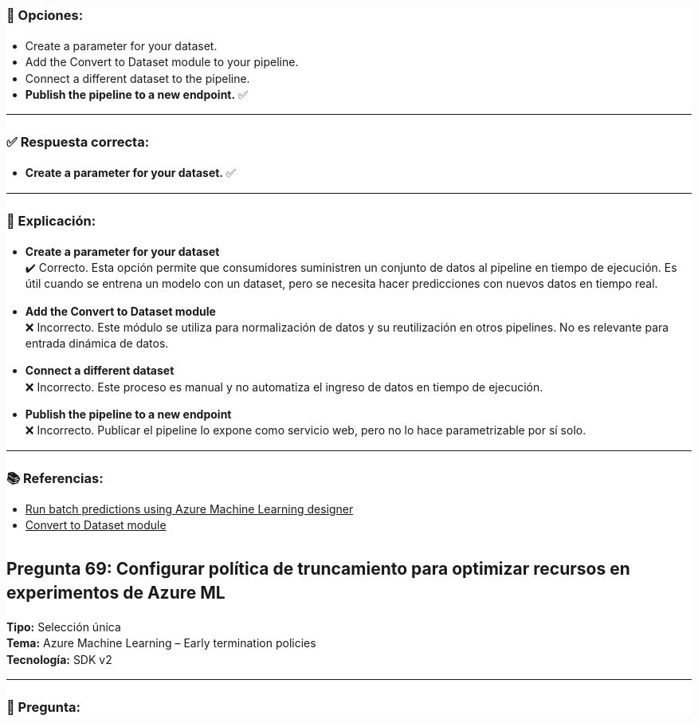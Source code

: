 ### 🔽 Opciones:

- Create a parameter for your dataset.  
- Add the Convert to Dataset module to your pipeline.  
- Connect a different dataset to the pipeline.  
- **Publish the pipeline to a new endpoint.** ✅  

---

### ✅ Respuesta correcta:

- **Create a parameter for your dataset.** ✅

---

### 🧾 Explicación:

- **Create a parameter for your dataset**  
  ✔️ Correcto. Esta opción permite que consumidores suministren un conjunto de datos al pipeline en tiempo de ejecución. Es útil cuando se entrena un modelo con un dataset, pero se necesita hacer predicciones con nuevos datos en tiempo real.

- **Add the Convert to Dataset module**  
  ❌ Incorrecto. Este módulo se utiliza para normalización de datos y su reutilización en otros pipelines. No es relevante para entrada dinámica de datos.

- **Connect a different dataset**  
  ❌ Incorrecto. Este proceso es manual y no automatiza el ingreso de datos en tiempo de ejecución.

- **Publish the pipeline to a new endpoint**  
  ❌ Incorrecto. Publicar el pipeline lo expone como servicio web, pero no lo hace parametrizable por sí solo.

---

### 📚 Referencias:

- [Run batch predictions using Azure Machine Learning designer](https://learn.microsoft.com/en-us/azure/machine-learning/how-to-use-designer-batch-inference)  
- [Convert to Dataset module](https://learn.microsoft.com/en-us/azure/machine-learning/component-reference/convert-to-dataset)


## Pregunta 69: Configurar política de truncamiento para optimizar recursos en experimentos de Azure ML

**Tipo:** Selección única  
**Tema:** Azure Machine Learning – Early termination policies  
**Tecnología:** SDK v2  

---

### 🧠 Pregunta:
